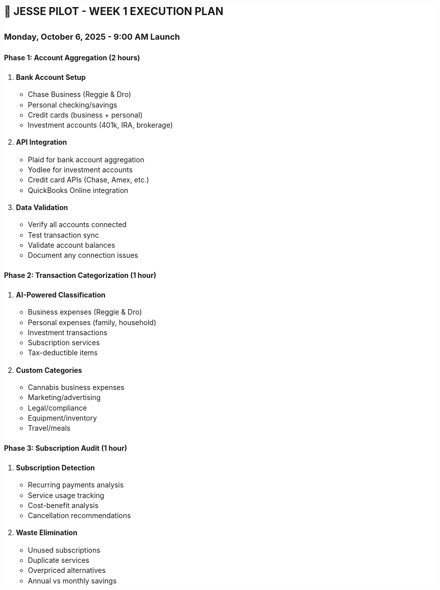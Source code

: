 
## 🚀 JESSE PILOT - WEEK 1 EXECUTION PLAN

### **Monday, October 6, 2025 - 9:00 AM Launch**

#### **Phase 1: Account Aggregation (2 hours)**

1. **Bank Account Setup**
   - Chase Business (Reggie & Dro)
   - Personal checking/savings
   - Credit cards (business + personal)
   - Investment accounts (401k, IRA, brokerage)

2. **API Integration**
   - Plaid for bank account aggregation
   - Yodlee for investment accounts
   - Credit card APIs (Chase, Amex, etc.)
   - QuickBooks Online integration

3. **Data Validation**
   - Verify all accounts connected
   - Test transaction sync
   - Validate account balances
   - Document any connection issues

#### **Phase 2: Transaction Categorization (1 hour)**

1. **AI-Powered Classification**
   - Business expenses (Reggie & Dro)
   - Personal expenses (family, household)
   - Investment transactions
   - Subscription services
   - Tax-deductible items

2. **Custom Categories**
   - Cannabis business expenses
   - Marketing/advertising
   - Legal/compliance
   - Equipment/inventory
   - Travel/meals

#### **Phase 3: Subscription Audit (1 hour)**

1. **Subscription Detection**
   - Recurring payments analysis
   - Service usage tracking
   - Cost-benefit analysis
   - Cancellation recommendations

2. **Waste Elimination**
   - Unused subscriptions
   - Duplicate services
   - Overpriced alternatives
   - Annual vs monthly savings
